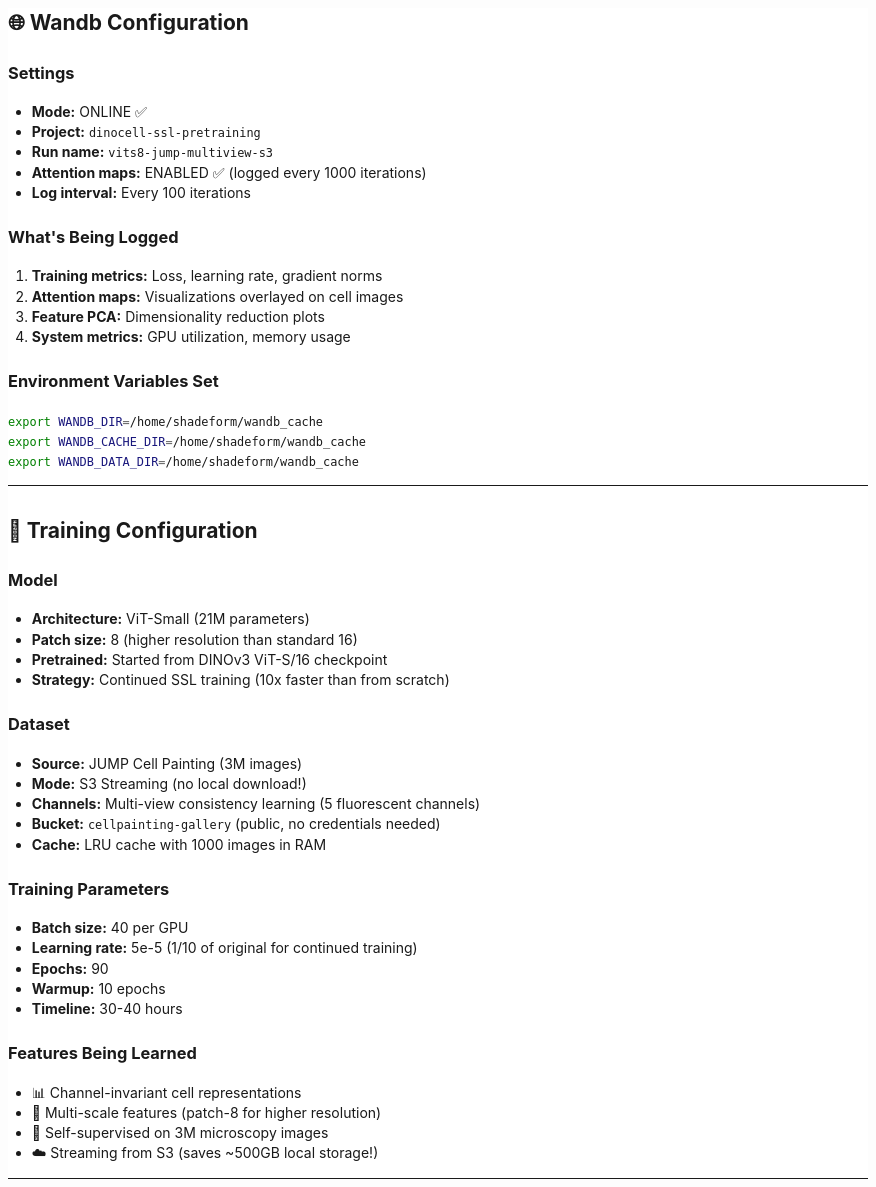 
## 🌐 Wandb Configuration

### Settings
- **Mode:** ONLINE ✅
- **Project:** `dinocell-ssl-pretraining`
- **Run name:** `vits8-jump-multiview-s3`
- **Attention maps:** ENABLED ✅ (logged every 1000 iterations)
- **Log interval:** Every 100 iterations

### What's Being Logged
1. **Training metrics:** Loss, learning rate, gradient norms
2. **Attention maps:** Visualizations overlayed on cell images
3. **Feature PCA:** Dimensionality reduction plots
4. **System metrics:** GPU utilization, memory usage

### Environment Variables Set
```bash
export WANDB_DIR=/home/shadeform/wandb_cache
export WANDB_CACHE_DIR=/home/shadeform/wandb_cache
export WANDB_DATA_DIR=/home/shadeform/wandb_cache
```

---

## 🚀 Training Configuration

### Model
- **Architecture:** ViT-Small (21M parameters)
- **Patch size:** 8 (higher resolution than standard 16)
- **Pretrained:** Started from DINOv3 ViT-S/16 checkpoint
- **Strategy:** Continued SSL training (10x faster than from scratch)

### Dataset
- **Source:** JUMP Cell Painting (3M images)
- **Mode:** S3 Streaming (no local download!)
- **Channels:** Multi-view consistency learning (5 fluorescent channels)
- **Bucket:** `cellpainting-gallery` (public, no credentials needed)
- **Cache:** LRU cache with 1000 images in RAM

### Training Parameters
- **Batch size:** 40 per GPU
- **Learning rate:** 5e-5 (1/10 of original for continued training)
- **Epochs:** 90
- **Warmup:** 10 epochs
- **Timeline:** 30-40 hours

### Features Being Learned
- 📊 Channel-invariant cell representations
- 🔬 Multi-scale features (patch-8 for higher resolution)
- 🎯 Self-supervised on 3M microscopy images
- ☁️ Streaming from S3 (saves ~500GB local storage!)

---